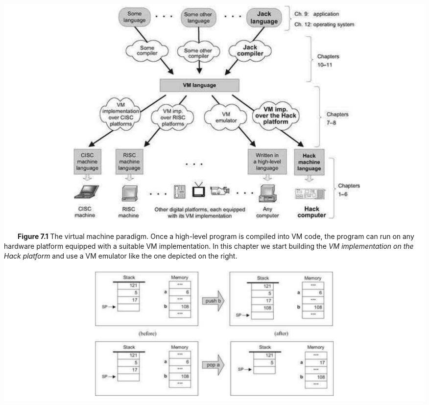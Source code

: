 <div align="center"><img width="600" src="../figure/07/7.1.png"/></div>

&emsp;&emsp;**Figure 7.1** The virtual machine paradigm. Once a high-level program is compiled into VM code, the program can run on any hardware platform equipped with a suitable VM implementation. In this chapter we start building the <em>VM implementation on the Hack platform</em> and use a VM emulator like the one depicted on the right.

<div align="center"><img width="500" src="../figure/07/7.2.png"/></div>
